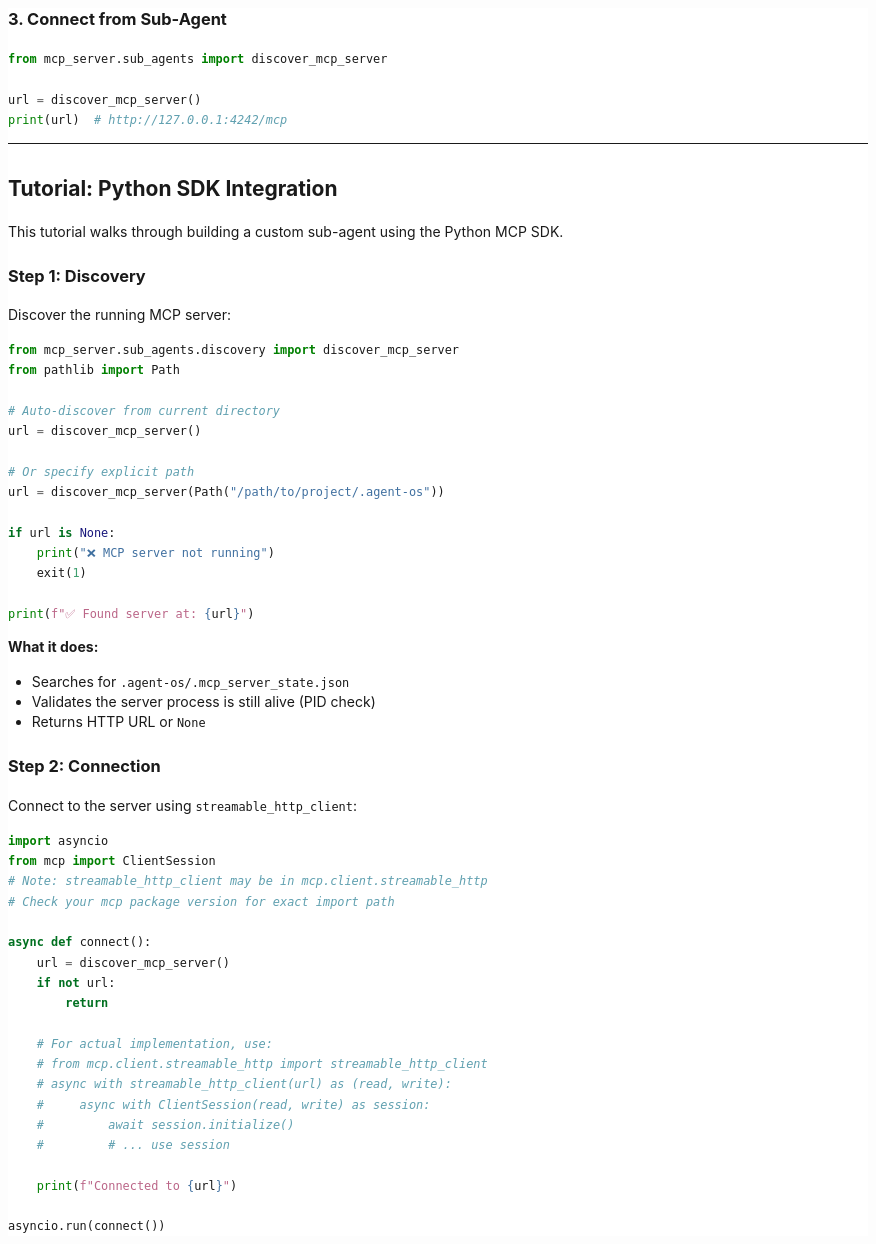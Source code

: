 ### 3. Connect from Sub-Agent

```python
from mcp_server.sub_agents import discover_mcp_server

url = discover_mcp_server()
print(url)  # http://127.0.0.1:4242/mcp
```

---

## Tutorial: Python SDK Integration

This tutorial walks through building a custom sub-agent using the Python MCP SDK.

### Step 1: Discovery

Discover the running MCP server:

```python
from mcp_server.sub_agents.discovery import discover_mcp_server
from pathlib import Path

# Auto-discover from current directory
url = discover_mcp_server()

# Or specify explicit path
url = discover_mcp_server(Path("/path/to/project/.agent-os"))

if url is None:
    print("❌ MCP server not running")
    exit(1)

print(f"✅ Found server at: {url}")
```

**What it does:**
- Searches for `.agent-os/.mcp_server_state.json`
- Validates the server process is still alive (PID check)
- Returns HTTP URL or `None`

### Step 2: Connection

Connect to the server using `streamable_http_client`:

```python
import asyncio
from mcp import ClientSession
# Note: streamable_http_client may be in mcp.client.streamable_http
# Check your mcp package version for exact import path

async def connect():
    url = discover_mcp_server()
    if not url:
        return

    # For actual implementation, use:
    # from mcp.client.streamable_http import streamable_http_client
    # async with streamable_http_client(url) as (read, write):
    #     async with ClientSession(read, write) as session:
    #         await session.initialize()
    #         # ... use session

    print(f"Connected to {url}")

asyncio.run(connect())
```